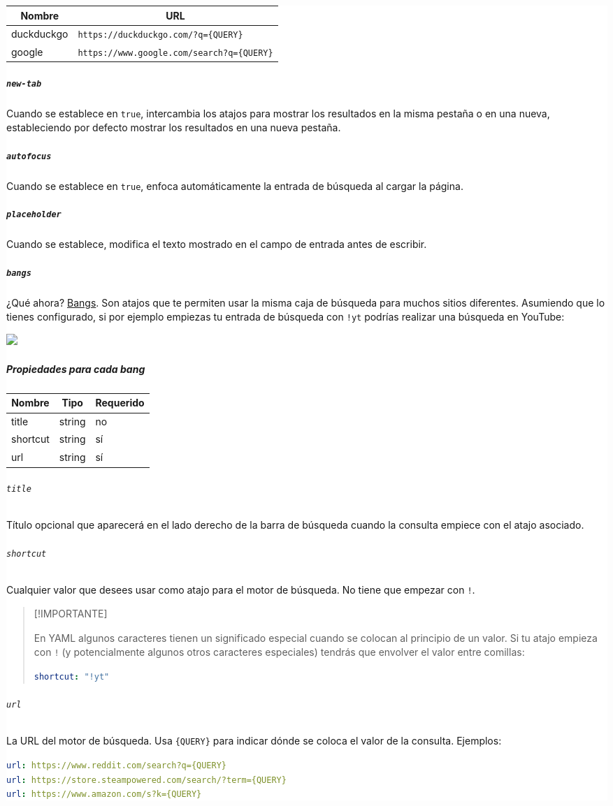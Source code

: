| Nombre | URL |
| ---- | --- |
| duckduckgo | `https://duckduckgo.com/?q={QUERY}` |
| google | `https://www.google.com/search?q={QUERY}` |

##### `new-tab`
Cuando se establece en `true`, intercambia los atajos para mostrar los resultados en la misma pestaña o en una nueva, estableciendo por defecto mostrar los resultados en una nueva pestaña.

##### `autofocus`
Cuando se establece en `true`, enfoca automáticamente la entrada de búsqueda al cargar la página.

##### `placeholder`
Cuando se establece, modifica el texto mostrado en el campo de entrada antes de escribir.

##### `bangs`
¿Qué ahora? [Bangs](https://duckduckgo.com/bangs). Son atajos que te permiten usar la misma caja de búsqueda para muchos sitios diferentes. Asumiendo que lo tienes configurado, si por ejemplo empiezas tu entrada de búsqueda con `!yt` podrías realizar una búsqueda en YouTube:

![](images/search-widget-bangs-preview.png)

##### Propiedades para cada bang
| Nombre | Tipo | Requerido |
| ---- | ---- | -------- |
| title | string | no |
| shortcut | string | sí |
| url | string | sí |

###### `title`
Título opcional que aparecerá en el lado derecho de la barra de búsqueda cuando la consulta empiece con el atajo asociado.

###### `shortcut`
Cualquier valor que desees usar como atajo para el motor de búsqueda. No tiene que empezar con `!`.

> [!IMPORTANTE]
>
> En YAML algunos caracteres tienen un significado especial cuando se colocan al principio de un valor. Si tu atajo empieza con `!` (y potencialmente algunos otros caracteres especiales) tendrás que envolver el valor entre comillas:
> ```yaml
> shortcut: "!yt"
>```

###### `url`
La URL del motor de búsqueda. Usa `{QUERY}` para indicar dónde se coloca el valor de la consulta. Ejemplos:

```yaml
url: https://www.reddit.com/search?q={QUERY}
url: https://store.steampowered.com/search/?term={QUERY}
url: https://www.amazon.com/s?k={QUERY}
```
